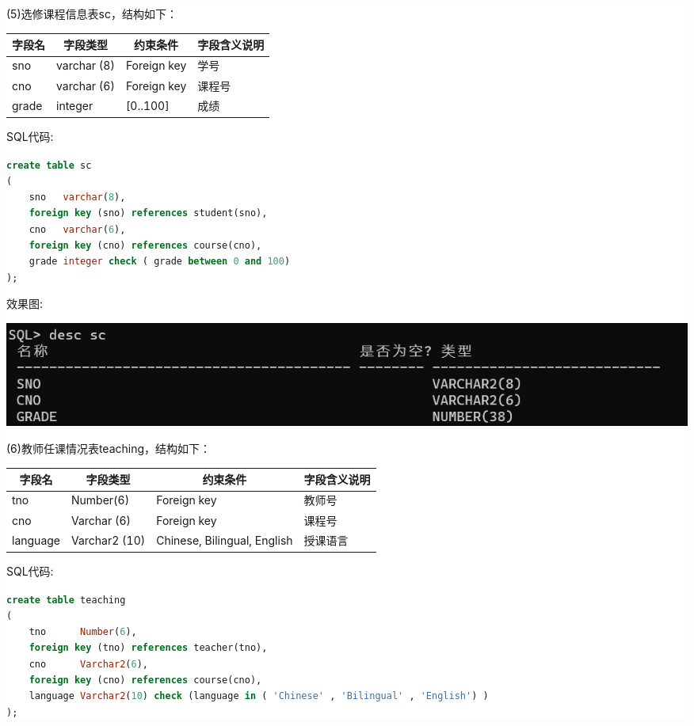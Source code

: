 (5)选修课程信息表sc，结构如下：

| 字段名 | 字段类型    | 约束条件    | 字段含义说明 |
| ------ | ----------- | ----------- | ------------ |
| sno    | varchar (8) | Foreign key | 学号         |
| cno    | varchar (6) | Foreign key | 课程号       |
| grade  | integer     | [0..100]    | 成绩         |

SQL代码:

```sql
create table sc
(
    sno   varchar(8),
    foreign key (sno) references student(sno),
    cno   varchar(6),
    foreign key (cno) references course(cno),
    grade integer check ( grade between 0 and 100)
);
```

效果图:

![ce77d8ab39f20b8d4ebade11aa6f6a1](ce77d8ab39f20b8d4ebade11aa6f6a1.png)

(6)教师任课情况表teaching，结构如下：

| 字段名   | 字段类型      | 约束条件                    | 字段含义说明 |
| -------- | ------------- | --------------------------- | ------------ |
| tno      | Number(6)     | Foreign key                 | 教师号       |
| cno      | Varchar (6)   | Foreign key                 | 课程号       |
| language | Varchar2 (10) | Chinese, Bilingual, English | 授课语言     |

SQL代码:

```sql
create table teaching
(
    tno      Number(6),
    foreign key (tno) references teacher(tno),
    cno      Varchar2(6),
    foreign key (cno) references course(cno),
    language Varchar2(10) check (language in ( 'Chinese' , 'Bilingual' , 'English') )
);
```
